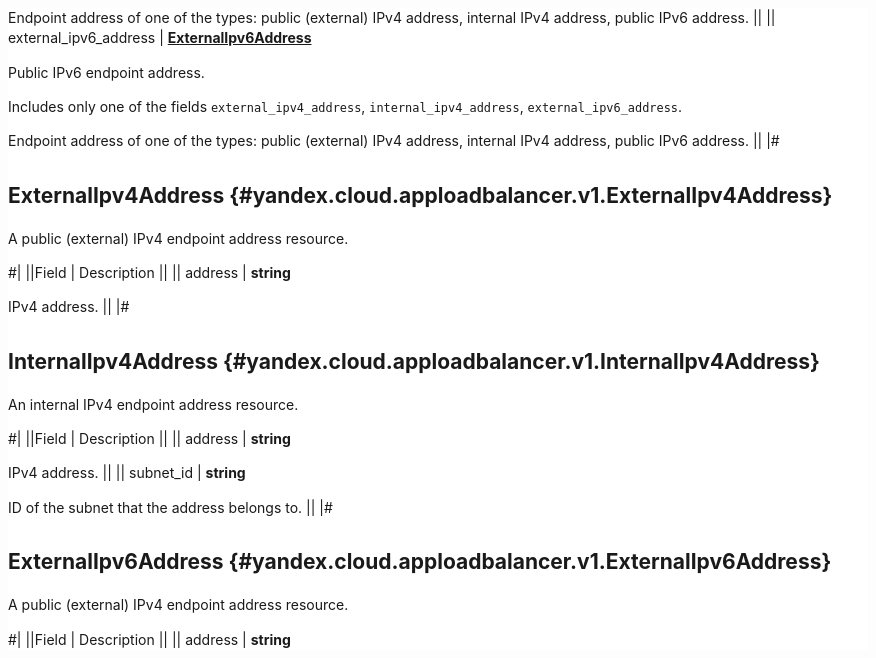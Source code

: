 Endpoint address of one of the types: public (external) IPv4 address, internal IPv4 address, public IPv6 address. ||
|| external_ipv6_address | **[ExternalIpv6Address](#yandex.cloud.apploadbalancer.v1.ExternalIpv6Address)**

Public IPv6 endpoint address.

Includes only one of the fields `external_ipv4_address`, `internal_ipv4_address`, `external_ipv6_address`.

Endpoint address of one of the types: public (external) IPv4 address, internal IPv4 address, public IPv6 address. ||
|#

## ExternalIpv4Address {#yandex.cloud.apploadbalancer.v1.ExternalIpv4Address}

A public (external) IPv4 endpoint address resource.

#|
||Field | Description ||
|| address | **string**

IPv4 address. ||
|#

## InternalIpv4Address {#yandex.cloud.apploadbalancer.v1.InternalIpv4Address}

An internal IPv4 endpoint address resource.

#|
||Field | Description ||
|| address | **string**

IPv4 address. ||
|| subnet_id | **string**

ID of the subnet that the address belongs to. ||
|#

## ExternalIpv6Address {#yandex.cloud.apploadbalancer.v1.ExternalIpv6Address}

A public (external) IPv4 endpoint address resource.

#|
||Field | Description ||
|| address | **string**
